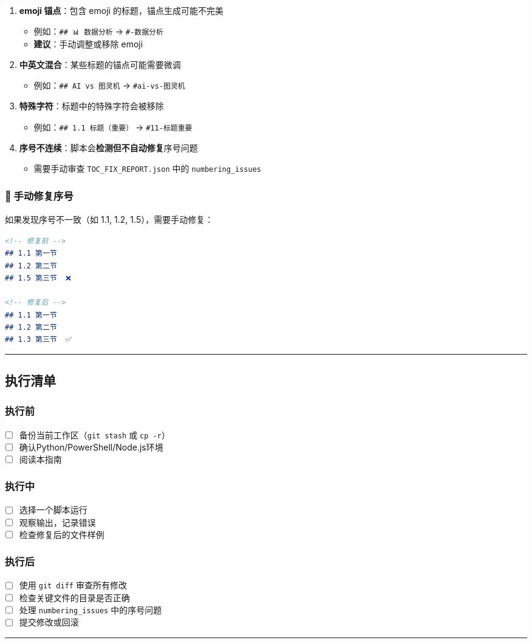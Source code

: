 1. **emoji 锚点**：包含 emoji 的标题，锚点生成可能不完美
   - 例如：`## 📊 数据分析` → `#-数据分析`
   - **建议**：手动调整或移除 emoji

2. **中英文混合**：某些标题的锚点可能需要微调
   - 例如：`## AI vs 图灵机` → `#ai-vs-图灵机`

3. **特殊字符**：标题中的特殊字符会被移除
   - 例如：`## 1.1 标题（重要）` → `#11-标题重要`

4. **序号不连续**：脚本会**检测但不自动修复**序号问题
   - 需要手动审查 `TOC_FIX_REPORT.json` 中的 `numbering_issues`

### 📝 手动修复序号

如果发现序号不一致（如 1.1, 1.2, 1.5），需要手动修复：

```markdown
<!-- 修复前 -->
## 1.1 第一节
## 1.2 第二节
## 1.5 第三节  ❌

<!-- 修复后 -->
## 1.1 第一节
## 1.2 第二节
## 1.3 第三节  ✅
```

---

## 执行清单

### 执行前

- [ ] 备份当前工作区（`git stash` 或 `cp -r`）
- [ ] 确认Python/PowerShell/Node.js环境
- [ ] 阅读本指南

### 执行中

- [ ] 选择一个脚本运行
- [ ] 观察输出，记录错误
- [ ] 检查修复后的文件样例

### 执行后

- [ ] 使用 `git diff` 审查所有修改
- [ ] 检查关键文件的目录是否正确
- [ ] 处理 `numbering_issues` 中的序号问题
- [ ] 提交修改或回滚

---
